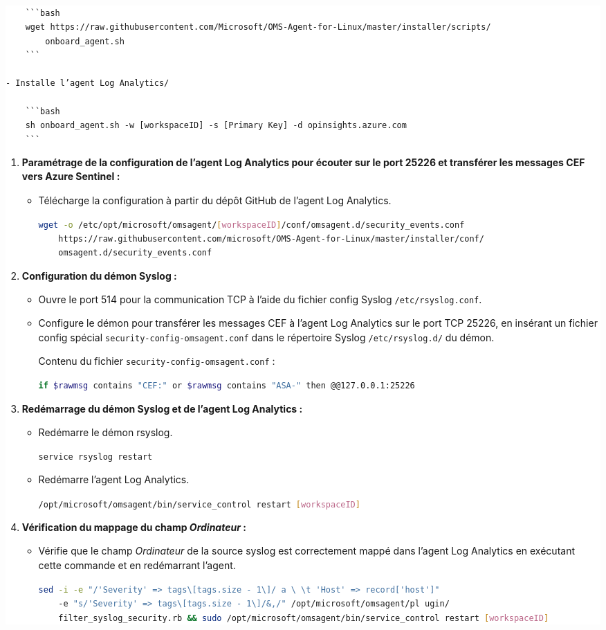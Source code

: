        ```bash
        wget https://raw.githubusercontent.com/Microsoft/OMS-Agent-for-Linux/master/installer/scripts/
            onboard_agent.sh
        ```

    - Installe l’agent Log Analytics/
    
        ```bash
        sh onboard_agent.sh -w [workspaceID] -s [Primary Key] -d opinsights.azure.com
        ```

1. **Paramétrage de la configuration de l’agent Log Analytics pour écouter sur le port 25226 et transférer les messages CEF vers Azure Sentinel :**

    - Télécharge la configuration à partir du dépôt GitHub de l’agent Log Analytics.

        ```bash
        wget -o /etc/opt/microsoft/omsagent/[workspaceID]/conf/omsagent.d/security_events.conf
            https://raw.githubusercontent.com/microsoft/OMS-Agent-for-Linux/master/installer/conf/
            omsagent.d/security_events.conf
        ```

1. **Configuration du démon Syslog :**

    - Ouvre le port 514 pour la communication TCP à l’aide du fichier config Syslog `/etc/rsyslog.conf`.

    - Configure le démon pour transférer les messages CEF à l’agent Log Analytics sur le port TCP 25226, en insérant un fichier config spécial `security-config-omsagent.conf` dans le répertoire Syslog `/etc/rsyslog.d/` du démon.

        Contenu du fichier `security-config-omsagent.conf` :

        ```bash
        if $rawmsg contains "CEF:" or $rawmsg contains "ASA-" then @@127.0.0.1:25226 
        ```

1. **Redémarrage du démon Syslog et de l’agent Log Analytics :**

    - Redémarre le démon rsyslog.
    
        ```bash
        service rsyslog restart
        ```

    - Redémarre l’agent Log Analytics.

        ```bash
        /opt/microsoft/omsagent/bin/service_control restart [workspaceID]
        ```

1. **Vérification du mappage du champ *Ordinateur* :**

    - Vérifie que le champ *Ordinateur* de la source syslog est correctement mappé dans l’agent Log Analytics en exécutant cette commande et en redémarrant l’agent.

        ```bash
        sed -i -e "/'Severity' => tags\[tags.size - 1\]/ a \ \t 'Host' => record['host']" 
            -e "s/'Severity' => tags\[tags.size - 1\]/&,/" /opt/microsoft/omsagent/pl ugin/
            filter_syslog_security.rb && sudo /opt/microsoft/omsagent/bin/service_control restart [workspaceID]
        ```
